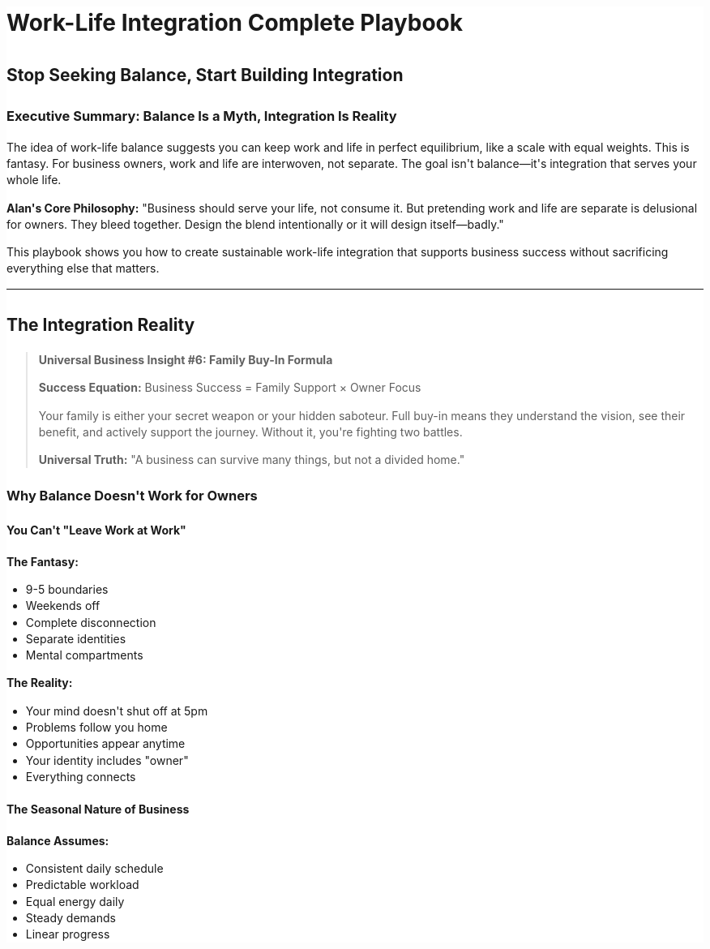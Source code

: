 # Work-Life Integration Complete Playbook
## Stop Seeking Balance, Start Building Integration

### Executive Summary: Balance Is a Myth, Integration Is Reality

The idea of work-life balance suggests you can keep work and life in perfect equilibrium, like a scale with equal weights. This is fantasy. For business owners, work and life are interwoven, not separate. The goal isn't balance—it's integration that serves your whole life.

**Alan's Core Philosophy:** "Business should serve your life, not consume it. But pretending work and life are separate is delusional for owners. They bleed together. Design the blend intentionally or it will design itself—badly."

This playbook shows you how to create sustainable work-life integration that supports business success without sacrificing everything else that matters.

---

## The Integration Reality

> **Universal Business Insight #6: Family Buy-In Formula**
> 
> **Success Equation:** Business Success = Family Support × Owner Focus
> 
> Your family is either your secret weapon or your hidden saboteur. Full buy-in means they understand the vision, see their benefit, and actively support the journey. Without it, you're fighting two battles.
> 
> **Universal Truth:** "A business can survive many things, but not a divided home."

### Why Balance Doesn't Work for Owners

#### You Can't "Leave Work at Work"
**The Fantasy:**
- 9-5 boundaries
- Weekends off
- Complete disconnection
- Separate identities
- Mental compartments

**The Reality:**
- Your mind doesn't shut off at 5pm
- Problems follow you home
- Opportunities appear anytime
- Your identity includes "owner"
- Everything connects

#### The Seasonal Nature of Business
**Balance Assumes:**
- Consistent daily schedule
- Predictable workload
- Equal energy daily
- Steady demands
- Linear progress
